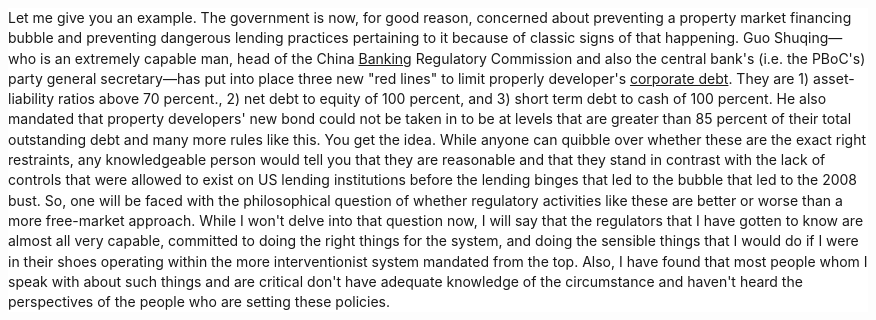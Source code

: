 Let me give you an example. The government is now, for good reason, concerned about preventing a property market financing bubble and preventing dangerous lending practices pertaining to it because of classic signs of that happening. Guo Shuqing—who is an extremely capable man, head of the China [Banking](../../../../Advanced%20Financial%20Analysis%20and%20Valuation/Problem%20Sets/HKS%20The%20Banking%20Industry.md) Regulatory Commission and also the central bank's (i.e. the PBoC's) party general secretary—has put into place three new "red lines" to limit properly developer's [corporate debt](../../../../Financial%20Markets/Fixed%20Income%20Securities%20Tools%20for%20Today's%20Markets/Chapter%2014/Corporate%20Bonds%20and%20Loans.md). They are 1) asset-liability ratios above 70 percent., 2) net debt to equity of 100 percent, and 3) short term debt to cash of 100 percent. He also mandated that property developers' new bond could not be taken in to be at levels that are greater than 85 percent of their total outstanding debt and many more rules like this. You get the idea. While anyone can quibble over whether these are the exact right restraints, any knowledgeable person would tell you that they are reasonable and that they stand in contrast with the lack of controls that were allowed to exist on US lending institutions before the lending binges that led to the bubble that led to the 2008 bust. So, one will be faced with the philosophical question of whether regulatory activities like these are better or worse than a more free-market approach. While I won't delve into that question now, I will say that the regulators that I have gotten to know are almost all very capable, committed to doing the right things for the system, and doing the sensible things that I would do if I were in their shoes operating within the more interventionist system mandated from the top. Also, I have found that most people whom I speak with about such things and are critical don't have adequate knowledge of the circumstance and haven't heard the perspectives of the people who are setting these policies.

